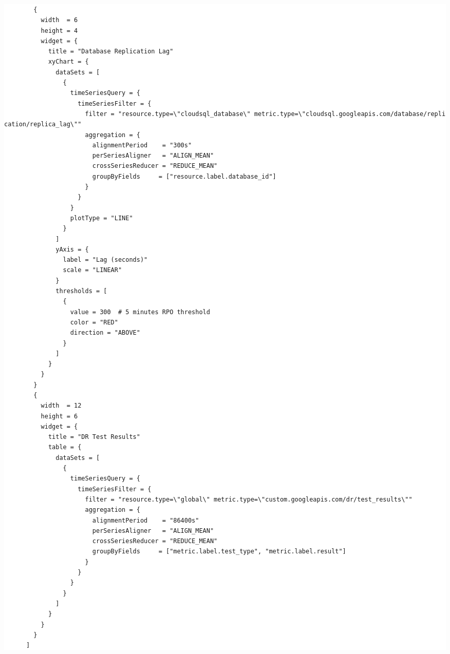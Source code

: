 ```hcl
        {
          width  = 6
          height = 4
          widget = {
            title = "Database Replication Lag"
            xyChart = {
              dataSets = [
                {
                  timeSeriesQuery = {
                    timeSeriesFilter = {
                      filter = "resource.type=\"cloudsql_database\" metric.type=\"cloudsql.googleapis.com/database/replication/replica_lag\""
                      aggregation = {
                        alignmentPeriod    = "300s"
                        perSeriesAligner   = "ALIGN_MEAN"
                        crossSeriesReducer = "REDUCE_MEAN"
                        groupByFields     = ["resource.label.database_id"]
                      }
                    }
                  }
                  plotType = "LINE"
                }
              ]
              yAxis = {
                label = "Lag (seconds)"
                scale = "LINEAR"
              }
              thresholds = [
                {
                  value = 300  # 5 minutes RPO threshold
                  color = "RED"
                  direction = "ABOVE"
                }
              ]
            }
          }
        }
        {
          width  = 12
          height = 6
          widget = {
            title = "DR Test Results"
            table = {
              dataSets = [
                {
                  timeSeriesQuery = {
                    timeSeriesFilter = {
                      filter = "resource.type=\"global\" metric.type=\"custom.googleapis.com/dr/test_results\""
                      aggregation = {
                        alignmentPeriod    = "86400s"
                        perSeriesAligner   = "ALIGN_MEAN"
                        crossSeriesReducer = "REDUCE_MEAN"
                        groupByFields     = ["metric.label.test_type", "metric.label.result"]
                      }
                    }
                  }
                }
              ]
            }
          }
        }
      ]
```